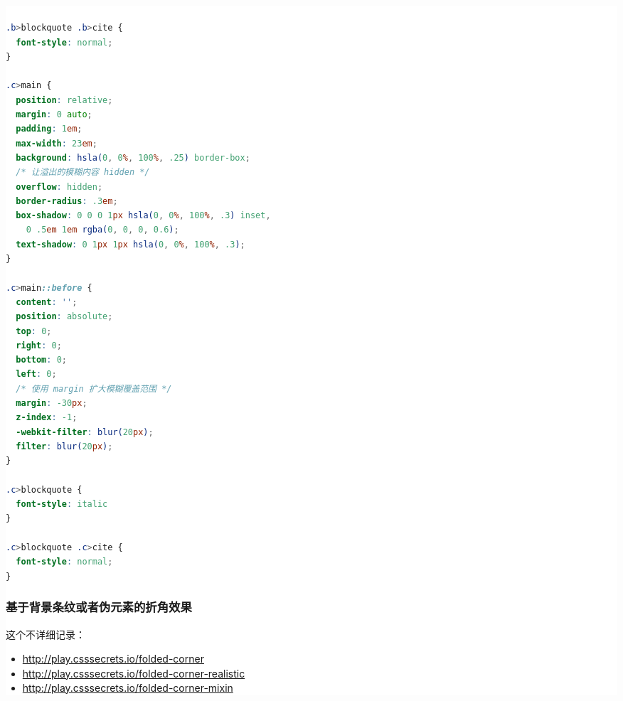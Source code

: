```css

.b>blockquote .b>cite {
  font-style: normal;
}

.c>main {
  position: relative;
  margin: 0 auto;
  padding: 1em;
  max-width: 23em;
  background: hsla(0, 0%, 100%, .25) border-box;
  /* 让溢出的模糊内容 hidden */
  overflow: hidden;
  border-radius: .3em;
  box-shadow: 0 0 0 1px hsla(0, 0%, 100%, .3) inset,
    0 .5em 1em rgba(0, 0, 0, 0.6);
  text-shadow: 0 1px 1px hsla(0, 0%, 100%, .3);
}

.c>main::before {
  content: '';
  position: absolute;
  top: 0;
  right: 0;
  bottom: 0;
  left: 0;
  /* 使用 margin 扩大模糊覆盖范围 */
  margin: -30px;
  z-index: -1;
  -webkit-filter: blur(20px);
  filter: blur(20px);
}

.c>blockquote {
  font-style: italic
}

.c>blockquote .c>cite {
  font-style: normal;
}
```

### 基于背景条纹或者伪元素的折角效果

这个不详细记录：
- http://play.csssecrets.io/folded-corner
- http://play.csssecrets.io/folded-corner-realistic
- http://play.csssecrets.io/folded-corner-mixin
